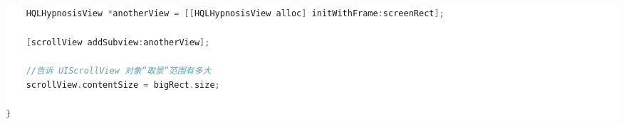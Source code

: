 ```objectivec
    HQLHypnosisView *anotherView = [[HQLHypnosisView alloc] initWithFrame:screenRect];
    
    [scrollView addSubview:anotherView];
    
    //告诉 UIScrollView 对象“取景”范围有多大
    scrollView.contentSize = bigRect.size;

}
```
